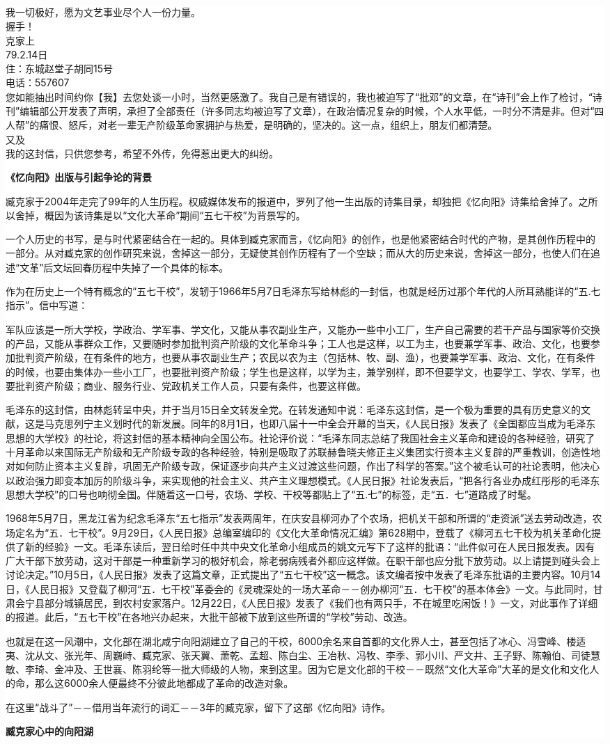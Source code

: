   我一切极好，愿为文艺事业尽个人一份力量。
  <br/>
  握手！
  <br/>
  克家上
  <br/>
  79.2.14日
  <br/>
  住：东城赵堂子胡同15号
  <br/>
  电话：557607
  <br/>
  您如能抽出时间约你【我】去您处谈一小时，当然更感激了。我自己是有错误的，我也被迫写了“批邓”的文章，在“诗刊”会上作了检讨，“诗刊”编辑部公开发表了声明，承担了全部责任（许多同志均被迫写了文章），在政治情况复杂的时候，个人水平低，一时分不清是非。但对“四人帮”的痛恨、怒斥，对老一辈无产阶级革命家拥护与热爱，是明确的，坚决的。这一点，组织上，朋友们都清楚。
  <br/>
  又及
  <br/>
  我的这封信，只供您参考，希望不外传，免得惹出更大的纠纷。
 </p>
 <p>
  <strong>
   《忆向阳》出版与引起争论的背景
  </strong>
 </p>
 <p>
  臧克家于2004年走完了99年的人生历程。权威媒体发布的报道中，罗列了他一生出版的诗集目录，却独把《忆向阳》诗集给舍掉了。之所以舍掉，概因为该诗集是以“文化大革命”期间“五七干校”为背景写的。
 </p>
 <p>
  一个人历史的书写，是与时代紧密结合在一起的。具体到臧克家而言，《忆向阳》的创作，也是他紧密结合时代的产物，是其创作历程中的一部分。从对臧克家的创作研究来说，舍掉这一部分，无疑使其创作历程有了一个空缺；而从大的历史来说，舍掉这一部分，也使人们在追述“文革”后文坛回春历程中失掉了一个具体的标本。
 </p>
 <p>
  作为在历史上一个特有概念的“五七干校”，发轫于1966年5月7日毛泽东写给林彪的一封信，也就是经历过那个年代的人所耳熟能详的“五.七指示”。信中写道：
 </p>
 <p>
  军队应该是一所大学校，学政治、学军事、学文化，又能从事农副业生产，又能办一些中小工厂，生产自己需要的若干产品与国家等价交换的产品，又能从事群众工作，又要随时参加批判资产阶级的文化革命斗争；工人也是这样，以工为主，也要兼学军事、政治、文化，也要参加批判资产阶级，在有条件的地方，也要从事农副业生产；农民以农为主（包括林、牧、副、渔），也要兼学军事、政治、文化，在有条件的时候，也要由集体办一些小工厂，也要批判资产阶级；学生也是这样，以学为主，兼学别样，即不但要学文，也要学工、学农、学军，也要批判资产阶级；商业、服务行业、党政机关工作人员，只要有条件，也要这样做。
 </p>
 <p>
  毛泽东的这封信，由林彪转呈中央，并于当月15日全文转发全党。在转发通知中说：毛泽东这封信，是一个极为重要的具有历史意义的文献，这是马克思列宁主义划时代的新发展。同年的8月1日，也即八届十一中全会开幕的当天，《人民日报》发表了《全国都应当成为毛泽东思想的大学校》的社论，将这封信的基本精神向全国公布。社论评价说：“毛泽东同志总结了我国社会主义革命和建设的各种经验，研究了十月革命以来国际无产阶级和无产阶级专政的各种经验，特别是吸取了苏联赫鲁晓夫修正主义集团实行资本主义复辟的严重教训，创造性地对如何防止资本主义复辟，巩固无产阶级专政，保证逐步向共产主义过渡这些问题，作出了科学的答案。”这个被毛认可的社论表明，他决心以政治强力即变本加厉的阶级斗争，来实现他的社会主义、共产主义理想模式。《人民日报》社论发表后，“把各行各业办成红彤彤的毛泽东思想大学校”的口号也响彻全国。伴随着这一口号，农场、学校、干校等都贴上了“五.七”的标签，走“五．七”道路成了时髦。
 </p>
 <p>
  1968年5月7日，黑龙江省为纪念毛泽东“五七指示”发表两周年，在庆安县柳河办了个农场，把机关干部和所谓的“走资派”送去劳动改造，农场定名为“五．七干校”。9月29日，《人民日报》总编室编印的《文化大革命情况汇编》第628期中，登载了《柳河五七干校为机关革命化提供了新的经验》一文。毛泽东读后，翌日给时任中共中央文化革命小组成员的姚文元写下了这样的批语：“此件似可在人民日报发表。因有广大干部下放劳动，这对干部是一种重新学习的极好机会，除老弱病残者外都应这样做。在职干部也应分批下放劳动。以上请提到碰头会上讨论决定。”10月5日，《人民日报》发表了这篇文章，正式提出了“五七干校”这一概念。该文编者按中发表了毛泽东批语的主要内容。10月14日，《人民日报》又登载了柳河“五．七干校”革委会的《灵魂深处的一场大革命－－创办柳河“五．七干校”的基本体会》一文。与此同时，甘肃会宁县部分城镇居民，到农村安家落户。12月22日，《人民日报》发表了《我们也有两只手，不在城里吃闲饭！》一文，对此事作了详细的报道。此后，“五七干校”在各地兴办起来，大批干部被下放到这些所谓的“学校”劳动、改造。
 </p>
 <p>
  也就是在这一风潮中，文化部在湖北咸宁向阳湖建立了自己的干校，6000余名来自首都的文化界人士，甚至包括了冰心、冯雪峰、楼适夷、沈从文、张光年、周巍峙、臧克家、张天翼、萧乾、孟超、陈白尘、王冶秋、冯牧、李季、郭小川、严文井、王子野、陈翰伯、司徒慧敏、李琦、金冲及、王世襄、陈羽纶等一批大师级的人物，来到这里。因为它是文化部的干校－－既然“文化大革命”大革的是文化和文化人的命，那么这6000余人便最终不分彼此地都成了革命的改造对象。
 </p>
 <p>
  在这里“战斗了”－－借用当年流行的词汇－－3年的臧克家，留下了这部《忆向阳》诗作。
 </p>
 <p>
  <strong>
   臧克家心中的向阳湖
